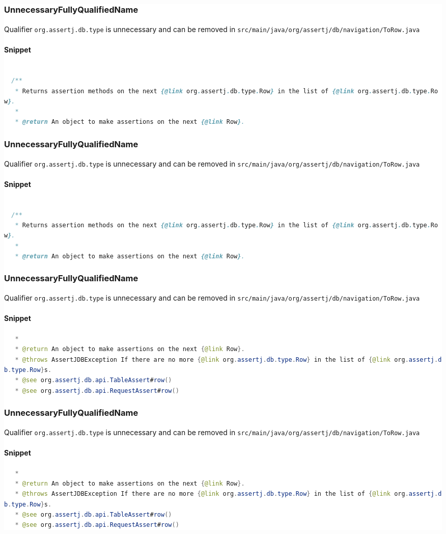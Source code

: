 ### UnnecessaryFullyQualifiedName
Qualifier `org.assertj.db.type` is unnecessary and can be removed
in `src/main/java/org/assertj/db/navigation/ToRow.java`
#### Snippet
```java

  /**
   * Returns assertion methods on the next {@link org.assertj.db.type.Row} in the list of {@link org.assertj.db.type.Row}.
   * 
   * @return An object to make assertions on the next {@link Row}.
```

### UnnecessaryFullyQualifiedName
Qualifier `org.assertj.db.type` is unnecessary and can be removed
in `src/main/java/org/assertj/db/navigation/ToRow.java`
#### Snippet
```java

  /**
   * Returns assertion methods on the next {@link org.assertj.db.type.Row} in the list of {@link org.assertj.db.type.Row}.
   * 
   * @return An object to make assertions on the next {@link Row}.
```

### UnnecessaryFullyQualifiedName
Qualifier `org.assertj.db.type` is unnecessary and can be removed
in `src/main/java/org/assertj/db/navigation/ToRow.java`
#### Snippet
```java
   * 
   * @return An object to make assertions on the next {@link Row}.
   * @throws AssertJDBException If there are no more {@link org.assertj.db.type.Row} in the list of {@link org.assertj.db.type.Row}s.
   * @see org.assertj.db.api.TableAssert#row()
   * @see org.assertj.db.api.RequestAssert#row()
```

### UnnecessaryFullyQualifiedName
Qualifier `org.assertj.db.type` is unnecessary and can be removed
in `src/main/java/org/assertj/db/navigation/ToRow.java`
#### Snippet
```java
   * 
   * @return An object to make assertions on the next {@link Row}.
   * @throws AssertJDBException If there are no more {@link org.assertj.db.type.Row} in the list of {@link org.assertj.db.type.Row}s.
   * @see org.assertj.db.api.TableAssert#row()
   * @see org.assertj.db.api.RequestAssert#row()
```
